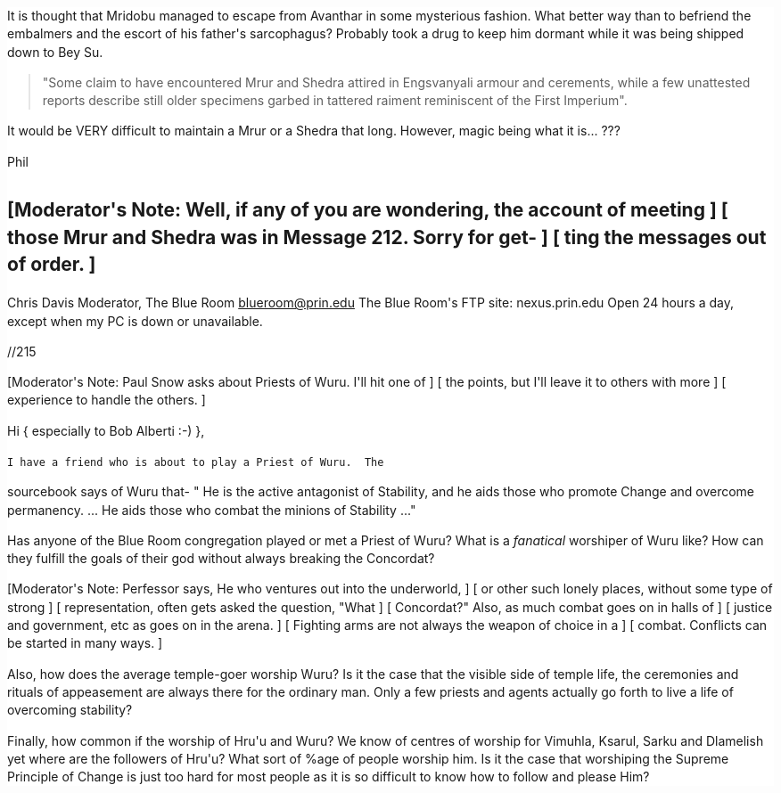 It is thought that Mridobu managed to escape from Avanthar in some 
mysterious fashion. What better way than to befriend the embalmers and 
the escort of his father's sarcophagus? Probably took a drug to keep 
him dormant while it was being shipped down to Bey Su.

>"Some claim to 
>have encountered Mrur and Shedra attired in Engsvanyali armour and 
>cerements, while a few unattested reports describe still older 
>specimens garbed in tattered raiment reminiscent of the First 
>Imperium".

It would be VERY difficult to maintain a Mrur or a Shedra that long. However, 
magic being what it is... ???

Phil

[Moderator's Note:  Well, if any of you are wondering, the account of meeting ]
[                   those Mrur and Shedra was in Message 212.  Sorry for get- ]
[                   ting the messages out of order.                           ]
-----
Chris Davis      Moderator, The Blue Room        blueroom@prin.edu
The Blue Room's FTP site:  nexus.prin.edu   Open 24 hours a day, except when
					      my PC is down or unavailable.


//215

[Moderator's Note:  Paul Snow asks about Priests of Wuru.  I'll hit one of   ]
[                   the points, but I'll leave it to others with more        ]
[                   experience to handle the others.                         ]

Hi { especially to Bob Alberti :-) },

	I have a friend who is about to play a Priest of Wuru.  The 
sourcebook says of Wuru that- 
	" He is the active antagonist of Stability, and he aids those who
promote Change and overcome permanency. ... He aids those who combat the
minions of Stability ..." 

Has anyone of the Blue Room congregation played or met a Priest of Wuru?
What is a _fanatical_ worshiper of Wuru like?  How can they fulfill the 
goals of their god without always breaking the Concordat?  
 
[Moderator's Note:  Perfessor says, He who ventures out into the underworld, ]
[                   or other such lonely places, without some type of strong ]
[                   representation, often gets asked the question, "What     ]
[                   Concordat?"  Also, as much combat goes on in halls of    ]
[                   justice  and government, etc as goes on in the arena.    ]
[                   Fighting arms are not always the weapon of choice in a   ]
[                   combat.  Conflicts can be started in many ways.          ]

Also, how does the average temple-goer worship Wuru? Is it the case 
that the visible side of temple life, the ceremonies and rituals of 
appeasement are always there for the ordinary man. Only a few priests and 
agents actually go forth to live a life of overcoming stability?

Finally, how common if the worship of Hru'u and Wuru? We know of centres 
of worship for Vimuhla, Ksarul, Sarku and Dlamelish yet where are the 
followers of Hru'u?  What sort of %age of people worship him.  Is it the 
case that worshiping the Supreme Principle of Change is just too hard for 
most people as it is so difficult to know how to follow and please Him?
